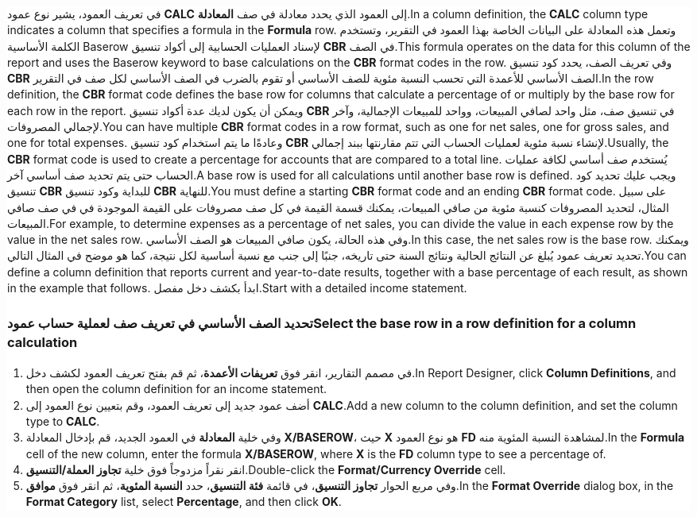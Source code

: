 <span data-ttu-id="6d95d-286">في تعريف العمود، يشير نوع عمود **CALC** إلى العمود الذي يحدد معادلة في صف **المعادلة**.</span><span class="sxs-lookup"><span data-stu-id="6d95d-286">In a column definition, the **CALC** column type indicates a column that specifies a formula in the **Formula** row.</span></span> <span data-ttu-id="6d95d-287">وتعمل هذه المعادلة على البيانات الخاصة بهذا العمود في التقرير، وتستخدم الكلمة الأساسية Baserow لإسناد العمليات الحسابية إلى أكواد تنسيق **CBR** في الصف.</span><span class="sxs-lookup"><span data-stu-id="6d95d-287">This formula operates on the data for this column of the report and uses the Baserow keyword to base calculations on the **CBR** format codes in the row.</span></span> <span data-ttu-id="6d95d-288">وفي تعريف الصف، يحدد كود تنسيق **CBR** الصف الأساسي للأعمدة التي تحسب النسبة مئوية للصف الأساسي أو تقوم بالضرب في الصف الأساسي لكل صف في التقرير.</span><span class="sxs-lookup"><span data-stu-id="6d95d-288">In the row definition, the **CBR** format code defines the base row for columns that calculate a percentage of or multiply by the base row for each row in the report.</span></span> <span data-ttu-id="6d95d-289">ويمكن أن يكون لديك عدة أكواد تنسيق **CBR** في تنسيق صف، مثل واحد لصافي المبيعات، وواحد للمبيعات الإجمالية، وآخر لإجمالي المصروفات.</span><span class="sxs-lookup"><span data-stu-id="6d95d-289">You can have multiple **CBR** format codes in a row format, such as one for net sales, one for gross sales, and one for total expenses.</span></span> <span data-ttu-id="6d95d-290">وعادةًا ما يتم استخدام كود تنسيق **CBR** لإنشاء نسبة مئوية لعمليات الحساب التي تتم مقارنتها ببند إجمالي.</span><span class="sxs-lookup"><span data-stu-id="6d95d-290">Usually, the **CBR** format code is used to create a percentage for accounts that are compared to a total line.</span></span> <span data-ttu-id="6d95d-291">يُستخدم صف أساسي لكافة عمليات الحساب حتى يتم تحديد صف أساسي آخر.</span><span class="sxs-lookup"><span data-stu-id="6d95d-291">A base row is used for all calculations until another base row is defined.</span></span> <span data-ttu-id="6d95d-292">ويجب عليك تحديد كود تنسيق **CBR** للبداية وكود تنسيق **CBR** للنهاية.</span><span class="sxs-lookup"><span data-stu-id="6d95d-292">You must define a starting **CBR** format code and an ending **CBR** format code.</span></span> <span data-ttu-id="6d95d-293">على سبيل المثال، لتحديد المصروفات كنسبة مئوية من صافي المبيعات، يمكنك قسمة القيمة في كل صف مصروفات على القيمة الموجودة في في صف صافي المبيعات.</span><span class="sxs-lookup"><span data-stu-id="6d95d-293">For example, to determine expenses as a percentage of net sales, you can divide the value in each expense row by the value in the net sales row.</span></span> <span data-ttu-id="6d95d-294">وفي هذه الحالة، يكون صافي المبيعات هو الصف الأساسي.</span><span class="sxs-lookup"><span data-stu-id="6d95d-294">In this case, the net sales row is the base row.</span></span> <span data-ttu-id="6d95d-295">ويمكنك تحديد تعريف عمود يُبلغ عن النتائج الحالية ونتائج السنة حتى تاريخه، جنبًا إلى جنب مع نسبة أساسية لكل نتيجة، كما هو موضح في المثال التالي.</span><span class="sxs-lookup"><span data-stu-id="6d95d-295">You can define a column definition that reports current and year-to-date results, together with a base percentage of each result, as shown in the example that follows.</span></span> <span data-ttu-id="6d95d-296">ابدأ بكشف دخل مفصل.</span><span class="sxs-lookup"><span data-stu-id="6d95d-296">Start with a detailed income statement.</span></span>

### <a name="select-the-base-row-in-a-row-definition-for-a-column-calculation"></a><span data-ttu-id="6d95d-297">تحديد الصف الأساسي في تعريف صف لعملية حساب عمود</span><span class="sxs-lookup"><span data-stu-id="6d95d-297">Select the base row in a row definition for a column calculation</span></span>

1.  <span data-ttu-id="6d95d-298">في مصمم التقارير، انقر فوق **تعريفات الأعمدة**، ثم قم بفتح تعريف العمود لكشف دخل.</span><span class="sxs-lookup"><span data-stu-id="6d95d-298">In Report Designer, click **Column Definitions**, and then open the column definition for an income statement.</span></span>
2.  <span data-ttu-id="6d95d-299">أضف عمود جديد إلى تعريف العمود، وقم بتعيين نوع العمود إلى **CALC**.</span><span class="sxs-lookup"><span data-stu-id="6d95d-299">Add a new column to the column definition, and set the column type to **CALC**.</span></span>
3.  <span data-ttu-id="6d95d-300">وفي خلية **المعادلة** في العمود الجديد، قم بإدخال المعادلة **X/BASEROW**، حيث **X** هو نوع العمود **FD** لمشاهدة النسبة المئوية منه.</span><span class="sxs-lookup"><span data-stu-id="6d95d-300">In the **Formula** cell of the new column, enter the formula **X/BASEROW**, where **X** is the **FD** column type to see a percentage of.</span></span>
4.  <span data-ttu-id="6d95d-301">انقر نقراً مزدوجاً فوق خلية **تجاوز العملة/التنسيق**.</span><span class="sxs-lookup"><span data-stu-id="6d95d-301">Double-click the **Format/Currency Override** cell.</span></span>
5.  <span data-ttu-id="6d95d-302">وفي مربع الحوار **تجاوز التنسيق**، في قائمة **فئة التنسيق**، حدد **النسبة المئوية**، ثم انقر فوق **موافق**.</span><span class="sxs-lookup"><span data-stu-id="6d95d-302">In the **Format Override** dialog box, in the **Format Category** list, select **Percentage**, and then click **OK**.</span></span>